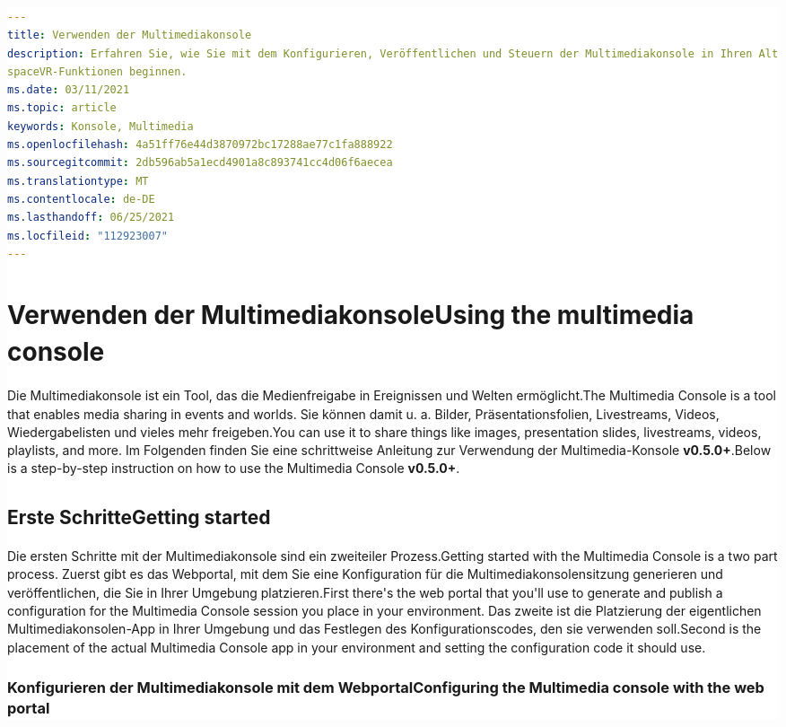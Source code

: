```yaml
---
title: Verwenden der Multimediakonsole
description: Erfahren Sie, wie Sie mit dem Konfigurieren, Veröffentlichen und Steuern der Multimediakonsole in Ihren AltspaceVR-Funktionen beginnen.
ms.date: 03/11/2021
ms.topic: article
keywords: Konsole, Multimedia
ms.openlocfilehash: 4a51ff76e44d3870972bc17288ae77c1fa888922
ms.sourcegitcommit: 2db596ab5a1ecd4901a8c893741cc4d06f6aecea
ms.translationtype: MT
ms.contentlocale: de-DE
ms.lasthandoff: 06/25/2021
ms.locfileid: "112923007"
---
```

# <a name="using-the-multimedia-console"></a><span data-ttu-id="2a2bc-104">Verwenden der Multimediakonsole</span><span class="sxs-lookup"><span data-stu-id="2a2bc-104">Using the multimedia console</span></span>

<span data-ttu-id="2a2bc-105">Die Multimediakonsole ist ein Tool, das die Medienfreigabe in Ereignissen und Welten ermöglicht.</span><span class="sxs-lookup"><span data-stu-id="2a2bc-105">The Multimedia Console is a tool that enables media sharing in events and worlds.</span></span> <span data-ttu-id="2a2bc-106">Sie können damit u. a. Bilder, Präsentationsfolien, Livestreams, Videos, Wiedergabelisten und vieles mehr freigeben.</span><span class="sxs-lookup"><span data-stu-id="2a2bc-106">You can use it to share things like images, presentation slides, livestreams, videos, playlists, and more.</span></span> <span data-ttu-id="2a2bc-107">Im Folgenden finden Sie eine schrittweise Anleitung zur Verwendung der Multimedia-Konsole **v0.5.0+**.</span><span class="sxs-lookup"><span data-stu-id="2a2bc-107">Below is a step-by-step instruction on how to use the Multimedia Console **v0.5.0+**.</span></span> 

## <a name="getting-started"></a><span data-ttu-id="2a2bc-108">Erste Schritte</span><span class="sxs-lookup"><span data-stu-id="2a2bc-108">Getting started</span></span>

<span data-ttu-id="2a2bc-109">Die ersten Schritte mit der Multimediakonsole sind ein zweiteiler Prozess.</span><span class="sxs-lookup"><span data-stu-id="2a2bc-109">Getting started with the Multimedia Console is a two part process.</span></span>  <span data-ttu-id="2a2bc-110">Zuerst gibt es das Webportal, mit dem Sie eine Konfiguration für die Multimediakonsolensitzung generieren und veröffentlichen, die Sie in Ihrer Umgebung platzieren.</span><span class="sxs-lookup"><span data-stu-id="2a2bc-110">First there's the web portal that you'll use to generate and publish a configuration for the Multimedia Console session you place in your environment.</span></span>  <span data-ttu-id="2a2bc-111">Das zweite ist die Platzierung der eigentlichen Multimediakonsolen-App in Ihrer Umgebung und das Festlegen des Konfigurationscodes, den sie verwenden soll.</span><span class="sxs-lookup"><span data-stu-id="2a2bc-111">Second is the placement of the actual Multimedia Console app in your environment and setting the configuration code it should use.</span></span>

### <a name="configuring-the-multimedia-console-with-the-web-portal"></a><span data-ttu-id="2a2bc-112">Konfigurieren der Multimediakonsole mit dem Webportal</span><span class="sxs-lookup"><span data-stu-id="2a2bc-112">Configuring the Multimedia console with the web portal</span></span>
